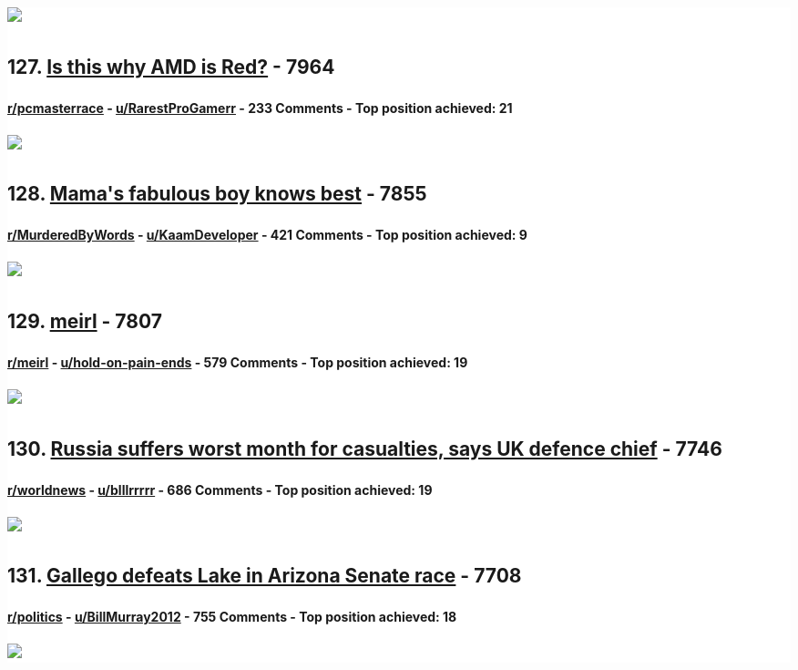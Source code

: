 <a href="https://v.redd.it/wm5hssq3l00e1"><img src="https://external-preview.redd.it/cmh6ZGlpZjNsMDBlMVVqJOLpV_Zm34dH500f3dXOke9-j0VVKMLQbtzpmQhb.png?width=140&amp;height=140&amp;crop=140:140,smart&amp;format=jpg&amp;v=enabled&amp;lthumb=true&amp;s=31bdc8245e2816de91686a24ccd1cacb30c3b07d"></img></a>

## 127. [Is this why AMD is Red?](http://reddit.com/r/pcmasterrace/comments/1gntsgv/is_this_why_amd_is_red/) - 7964
#### [r/pcmasterrace](http://reddit.com/r/pcmasterrace) - [u/RarestProGamerr](http://reddit.com/u/RarestProGamerr) - 233 Comments - Top position achieved: 21

<a href="https://v.redd.it/r2ldas4yh00e1"><img src="https://external-preview.redd.it/bnpiY3UxajBpMDBlMXE1muF2XTPMqEz9Ztd_V82RPCXyW-1ceXjcvmcmDPjc.png?width=140&amp;height=140&amp;crop=140:140,smart&amp;format=jpg&amp;v=enabled&amp;lthumb=true&amp;s=2ddfa2edd0b24eef6f095e022dc4eb6485e39294"></img></a>

## 128. [Mama's fabulous boy knows best](http://reddit.com/r/MurderedByWords/comments/1go7nf3/mamas_fabulous_boy_knows_best/) - 7855
#### [r/MurderedByWords](http://reddit.com/r/MurderedByWords) - [u/KaamDeveloper](http://reddit.com/u/KaamDeveloper) - 421 Comments - Top position achieved: 9

<a href="https://i.redd.it/wzlytjqqd40e1.png"><img src="https://a.thumbs.redditmedia.com/wJsQ_MjLcpwWl01MD0KlzJyH7NQ5Bb0D2wNkD_mO040.jpg"></img></a>

## 129. [meirl](http://reddit.com/r/meirl/comments/1go0eqv/meirl/) - 7807
#### [r/meirl](http://reddit.com/r/meirl) - [u/hold-on-pain-ends](http://reddit.com/u/hold-on-pain-ends) - 579 Comments - Top position achieved: 19

<a href="https://i.redd.it/ympdo2jqq20e1.jpeg"><img src="https://b.thumbs.redditmedia.com/rabafEfzDrs6WTnI23U-hKfL1TOk9EHEpfViod1KzMI.jpg"></img></a>

## 130. [Russia suffers worst month for casualties, says UK defence chief](http://reddit.com/r/worldnews/comments/1gnyg6z/russia_suffers_worst_month_for_casualties_says_uk/) - 7746
#### [r/worldnews](http://reddit.com/r/worldnews) - [u/blllrrrrr](http://reddit.com/u/blllrrrrr) - 686 Comments - Top position achieved: 19

<a href="https://www.bbc.com/news/articles/cp3nv7j1xkxo"><img src="https://b.thumbs.redditmedia.com/hqTWf1gxbn7hB7l6pNZt-4uECGScooJdfo54Wz8_ffg.jpg"></img></a>

## 131. [Gallego defeats Lake in Arizona Senate race](http://reddit.com/r/politics/comments/1gnq33q/gallego_defeats_lake_in_arizona_senate_race/) - 7708
#### [r/politics](http://reddit.com/r/politics) - [u/BillMurray2012](http://reddit.com/u/BillMurray2012) - 755 Comments - Top position achieved: 18

<a href="https://thehill.com/homenews/campaign/4969256-ruben-gallego-defeats-kari-lake/"><img src="https://b.thumbs.redditmedia.com/hd9UuRCGXEoo1aRkKwPJUyUcmPnA9bGGg1fP9FzTbWE.jpg"></img></a>
